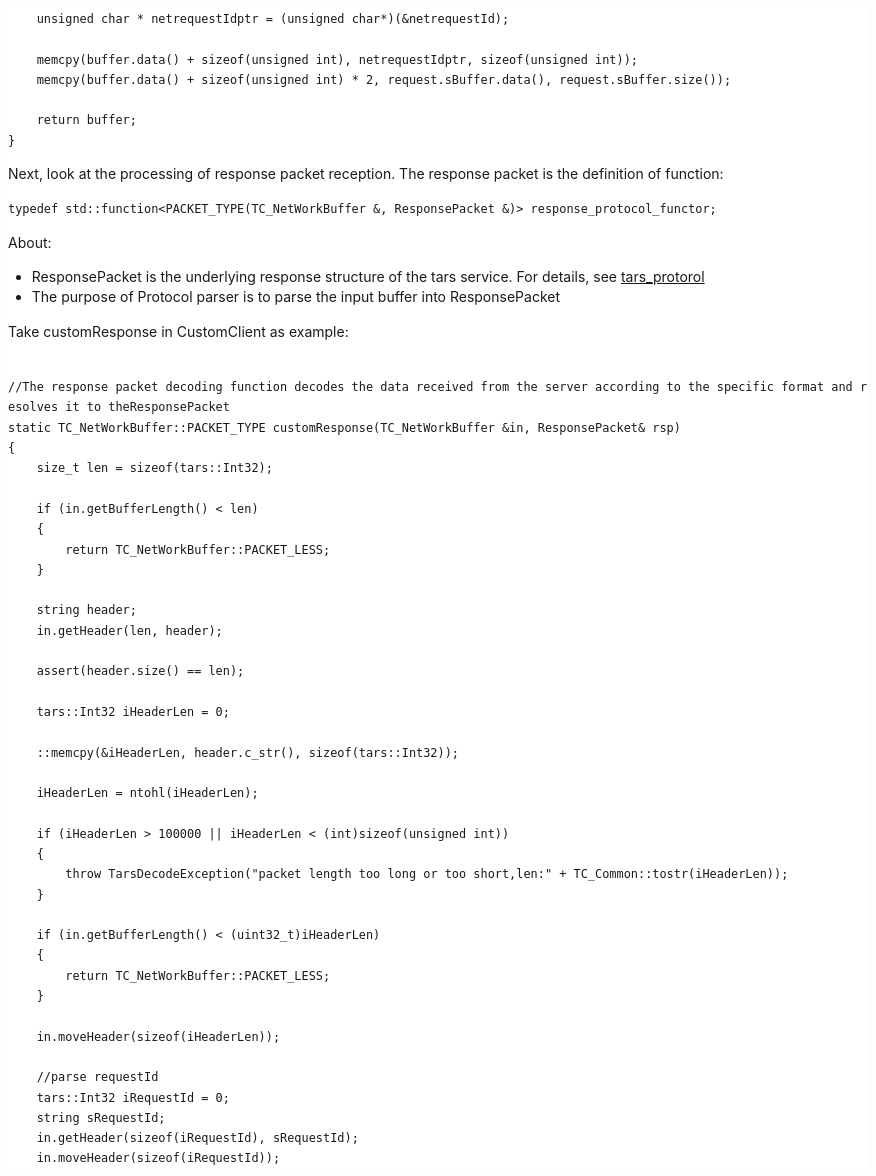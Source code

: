 ```
    unsigned char * netrequestIdptr = (unsigned char*)(&netrequestId);

	memcpy(buffer.data() + sizeof(unsigned int), netrequestIdptr, sizeof(unsigned int));
	memcpy(buffer.data() + sizeof(unsigned int) * 2, request.sBuffer.data(), request.sBuffer.size());

	return buffer;
}

```

Next, look at the processing of response packet reception. The response packet is the definition of function:
```
typedef std::function<PACKET_TYPE(TC_NetWorkBuffer &, ResponsePacket &)> response_protocol_functor;
```

About:
- ResponsePacket is the underlying response structure of the tars service. For details, see [tars_protorol](https://github.com/TarsCloud/TarsDocs_en/blob/master/base/tars-protocol.md)
- The purpose of Protocol parser is to parse the input buffer into ResponsePacket

Take customResponse in CustomClient as example:
```

//The response packet decoding function decodes the data received from the server according to the specific format and resolves it to theResponsePacket
static TC_NetWorkBuffer::PACKET_TYPE customResponse(TC_NetWorkBuffer &in, ResponsePacket& rsp)
{
	size_t len = sizeof(tars::Int32);

	if (in.getBufferLength() < len)
	{
		return TC_NetWorkBuffer::PACKET_LESS;
	}

	string header;
	in.getHeader(len, header);

	assert(header.size() == len);

	tars::Int32 iHeaderLen = 0;

	::memcpy(&iHeaderLen, header.c_str(), sizeof(tars::Int32));

	iHeaderLen = ntohl(iHeaderLen);

	if (iHeaderLen > 100000 || iHeaderLen < (int)sizeof(unsigned int))
	{
		throw TarsDecodeException("packet length too long or too short,len:" + TC_Common::tostr(iHeaderLen));
	}

	if (in.getBufferLength() < (uint32_t)iHeaderLen)
	{
		return TC_NetWorkBuffer::PACKET_LESS;
	}

	in.moveHeader(sizeof(iHeaderLen));

    //parse requestId
	tars::Int32 iRequestId = 0;
	string sRequestId;
	in.getHeader(sizeof(iRequestId), sRequestId);
	in.moveHeader(sizeof(iRequestId));
```